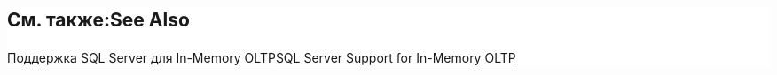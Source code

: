 ## <a name="see-also"></a><span data-ttu-id="77577-194">См. также:</span><span class="sxs-lookup"><span data-stu-id="77577-194">See Also</span></span>  
 [<span data-ttu-id="77577-195">Поддержка SQL Server для In-Memory OLTP</span><span class="sxs-lookup"><span data-stu-id="77577-195">SQL Server Support for In-Memory OLTP</span></span>](sql-server-support-for-in-memory-oltp.md)  
  
  
